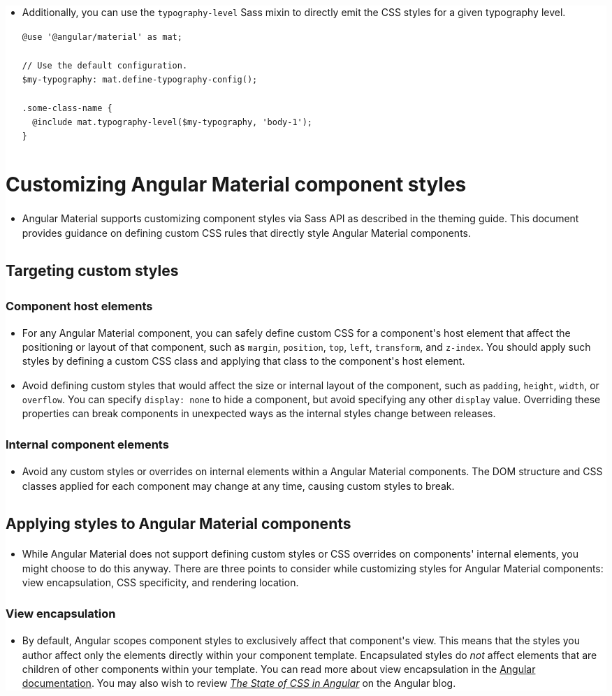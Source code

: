 - Additionally, you can use the `typography-level` Sass mixin to directly emit the CSS styles for a given typography level.

  ```
  @use '@angular/material' as mat;

  // Use the default configuration.
  $my-typography: mat.define-typography-config();

  .some-class-name {
    @include mat.typography-level($my-typography, 'body-1');
  }
  ```

# Customizing Angular Material component styles

- Angular Material supports customizing component styles via Sass API as described in the theming guide. This document provides guidance on defining custom CSS rules that directly style Angular Material components.

## Targeting custom styles

### Component host elements

- For any Angular Material component, you can safely define custom CSS for a component's host element that affect the positioning or layout of that component, such as `margin`, `position`, `top`, `left`, `transform`, and `z-index`. You should apply such styles by defining a custom CSS class and applying that class to the component's host element.

- Avoid defining custom styles that would affect the size or internal layout of the component, such as `padding`, `height`, `width`, or `overflow`. You can specify `display: none` to hide a component, but avoid specifying any other `display` value. Overriding these properties can break components in unexpected ways as the internal styles change between releases.

### Internal component elements

- Avoid any custom styles or overrides on internal elements within a Angular Material components. The DOM structure and CSS classes applied for each component may change at any time, causing custom styles to break.

## Applying styles to Angular Material components

- While Angular Material does not support defining custom styles or CSS overrides on components' internal elements, you might choose to do this anyway. There are three points to consider while customizing styles for Angular Material components: view encapsulation, CSS specificity, and rendering location.

### View encapsulation

- By default, Angular scopes component styles to exclusively affect that component's view. This means that the styles you author affect only the elements directly within your component template. Encapsulated styles do _not_ affect elements that are children of other components within your template. You can read more about view encapsulation in the [Angular documentation](https://angular.io/guide/component-styles#view-encapsulation). You may also wish to review [_The State of CSS in Angular_](https://blog.angular.io/the-state-of-css-in-angular-4a52d4bd2700) on the Angular blog.
